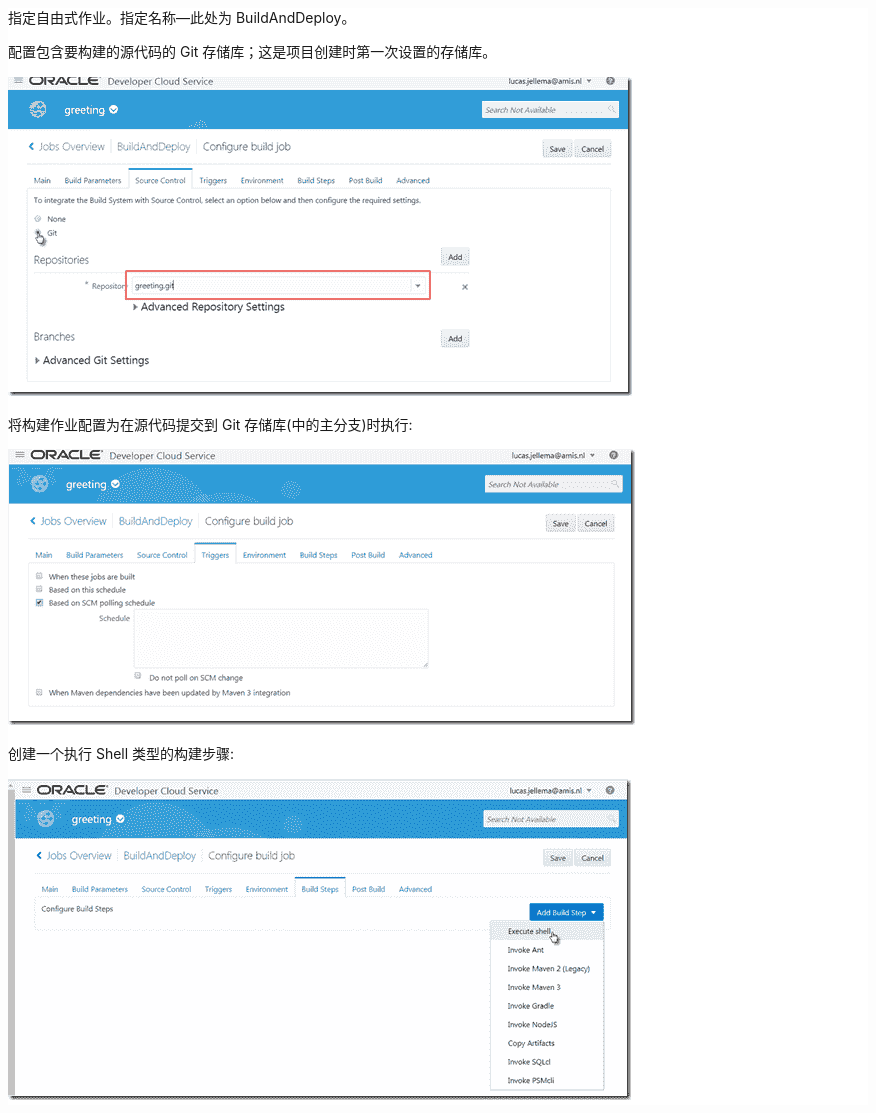 指定自由式作业。指定名称—此处为 BuildAndDeploy。

配置包含要构建的源代码的 Git 存储库；这是项目创建时第一次设置的存储库。

![](img/9aa41e6017680394586413e63a761b09.png)

将构建作业配置为在源代码提交到 Git 存储库(中的主分支)时执行:

![](img/33c8d873c21ff5552cb8cc4fa5b20009.png)

创建一个执行 Shell 类型的构建步骤:

![](img/d6618fd9ee8c76dd7a73e9df5327005b.png)
